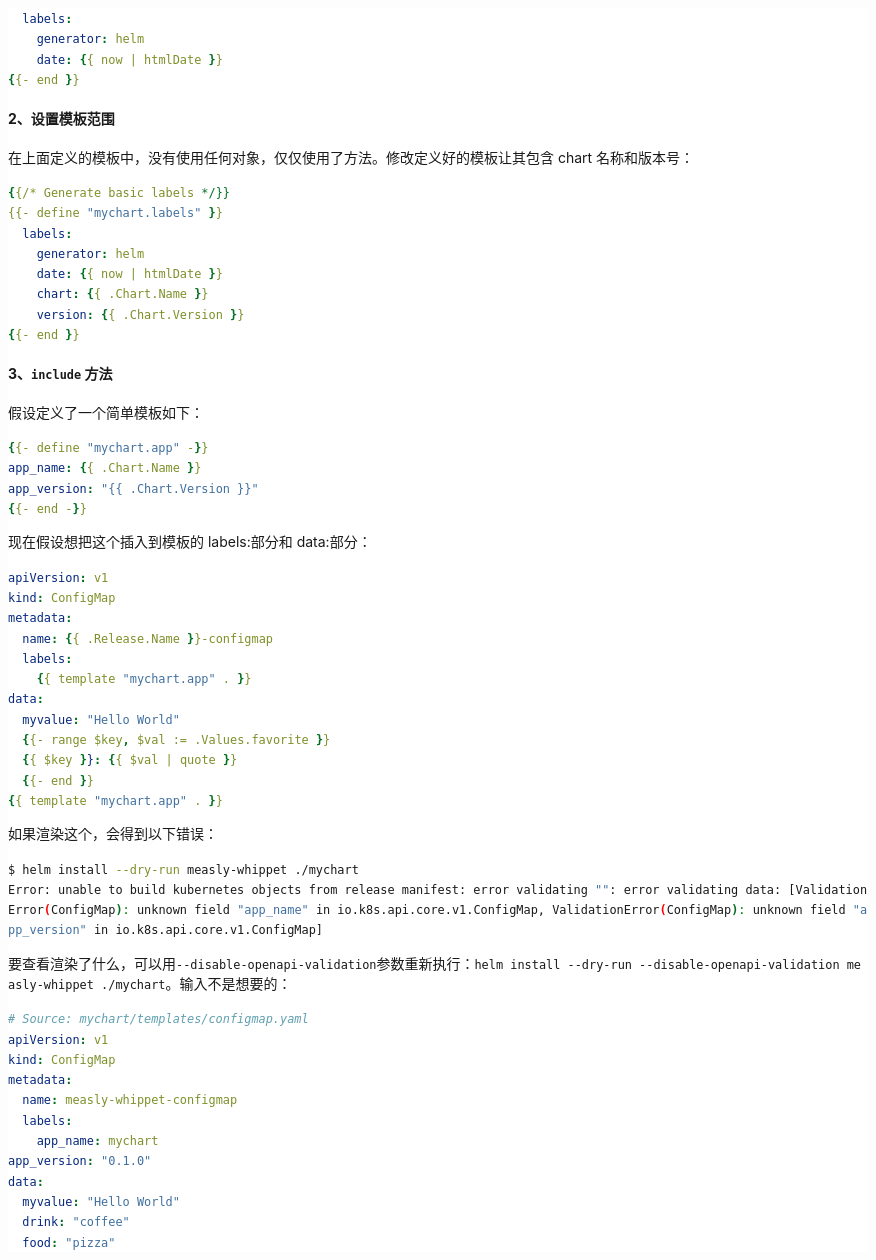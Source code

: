 ```yaml
  labels:
    generator: helm
    date: {{ now | htmlDate }}
{{- end }}
```
<a name="vivms"></a>
#### 2、设置模板范围
在上面定义的模板中，没有使用任何对象，仅仅使用了方法。修改定义好的模板让其包含 chart 名称和版本号：
```yaml
{{/* Generate basic labels */}}
{{- define "mychart.labels" }}
  labels:
    generator: helm
    date: {{ now | htmlDate }}
    chart: {{ .Chart.Name }}
    version: {{ .Chart.Version }}
{{- end }}
```
<a name="bEYWi"></a>
#### 3、`include` 方法
假设定义了一个简单模板如下：
```yaml
{{- define "mychart.app" -}}
app_name: {{ .Chart.Name }}
app_version: "{{ .Chart.Version }}"
{{- end -}}
```
现在假设想把这个插入到模板的 labels:部分和 data:部分：
```yaml
apiVersion: v1
kind: ConfigMap
metadata:
  name: {{ .Release.Name }}-configmap
  labels:
    {{ template "mychart.app" . }}
data:
  myvalue: "Hello World"
  {{- range $key, $val := .Values.favorite }}
  {{ $key }}: {{ $val | quote }}
  {{- end }}
{{ template "mychart.app" . }}
```
如果渲染这个，会得到以下错误：
```bash
$ helm install --dry-run measly-whippet ./mychart
Error: unable to build kubernetes objects from release manifest: error validating "": error validating data: [ValidationError(ConfigMap): unknown field "app_name" in io.k8s.api.core.v1.ConfigMap, ValidationError(ConfigMap): unknown field "app_version" in io.k8s.api.core.v1.ConfigMap]
```
要查看渲染了什么，可以用`--disable-openapi-validation`参数重新执行：`helm install --dry-run --disable-openapi-validation measly-whippet ./mychart`。输入不是想要的：
```yaml
# Source: mychart/templates/configmap.yaml
apiVersion: v1
kind: ConfigMap
metadata:
  name: measly-whippet-configmap
  labels:
    app_name: mychart
app_version: "0.1.0"
data:
  myvalue: "Hello World"
  drink: "coffee"
  food: "pizza"
```